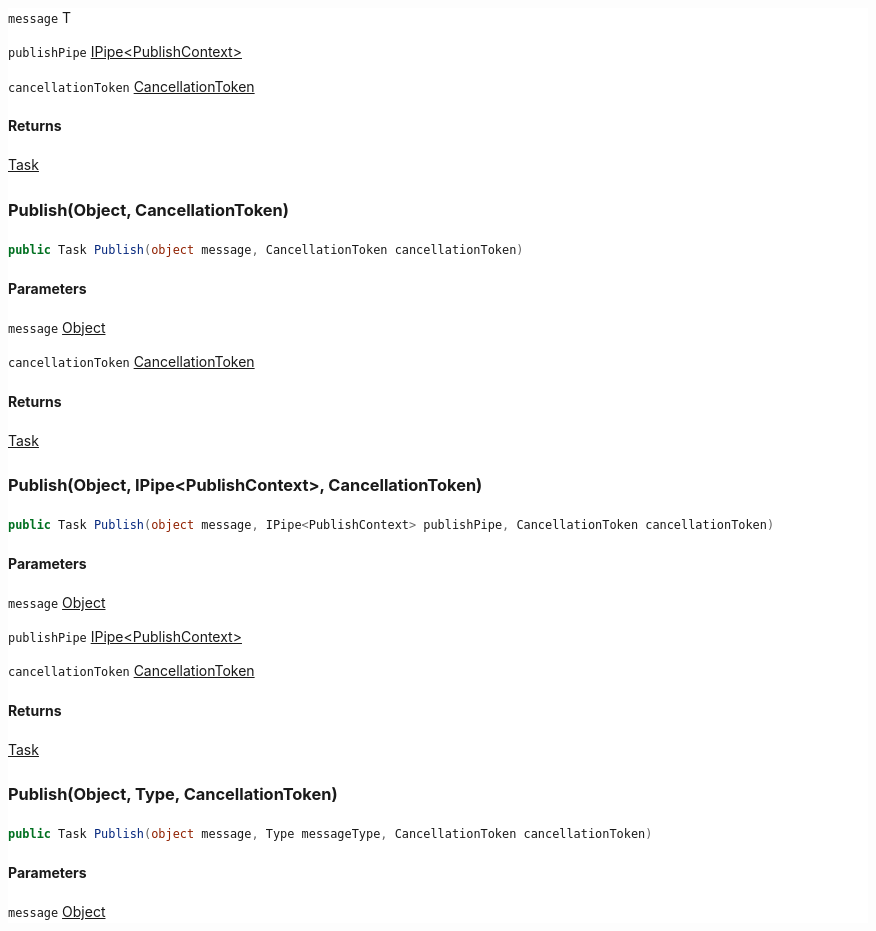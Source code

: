 `message` T<br/>

`publishPipe` [IPipe\<PublishContext\>](../../masstransit-abstractions/masstransit/ipipe-1)<br/>

`cancellationToken` [CancellationToken](https://learn.microsoft.com/en-us/dotnet/api/system.threading.cancellationtoken)<br/>

#### Returns

[Task](https://learn.microsoft.com/en-us/dotnet/api/system.threading.tasks.task)<br/>

### **Publish(Object, CancellationToken)**

```csharp
public Task Publish(object message, CancellationToken cancellationToken)
```

#### Parameters

`message` [Object](https://learn.microsoft.com/en-us/dotnet/api/system.object)<br/>

`cancellationToken` [CancellationToken](https://learn.microsoft.com/en-us/dotnet/api/system.threading.cancellationtoken)<br/>

#### Returns

[Task](https://learn.microsoft.com/en-us/dotnet/api/system.threading.tasks.task)<br/>

### **Publish(Object, IPipe\<PublishContext\>, CancellationToken)**

```csharp
public Task Publish(object message, IPipe<PublishContext> publishPipe, CancellationToken cancellationToken)
```

#### Parameters

`message` [Object](https://learn.microsoft.com/en-us/dotnet/api/system.object)<br/>

`publishPipe` [IPipe\<PublishContext\>](../../masstransit-abstractions/masstransit/ipipe-1)<br/>

`cancellationToken` [CancellationToken](https://learn.microsoft.com/en-us/dotnet/api/system.threading.cancellationtoken)<br/>

#### Returns

[Task](https://learn.microsoft.com/en-us/dotnet/api/system.threading.tasks.task)<br/>

### **Publish(Object, Type, CancellationToken)**

```csharp
public Task Publish(object message, Type messageType, CancellationToken cancellationToken)
```

#### Parameters

`message` [Object](https://learn.microsoft.com/en-us/dotnet/api/system.object)<br/>
